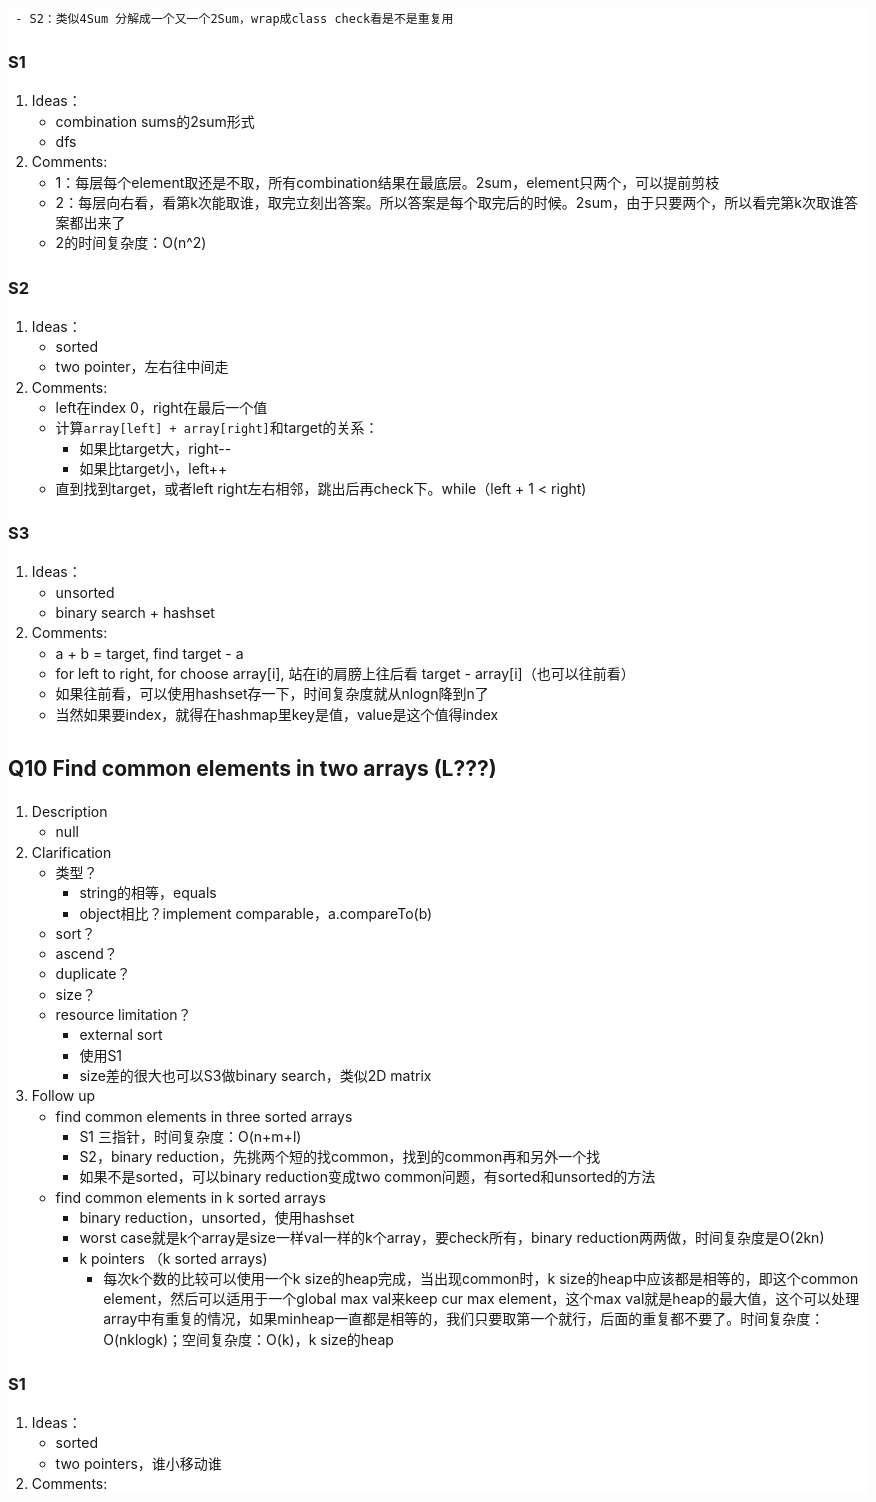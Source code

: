      - S2：类似4Sum 分解成一个又一个2Sum，wrap成class check看是不是重复用
### S1
1. Ideas：
   - combination sums的2sum形式
   - dfs
2. Comments:
   - 1：每层每个element取还是不取，所有combination结果在最底层。2sum，element只两个，可以提前剪枝
   - 2：每层向右看，看第k次能取谁，取完立刻出答案。所以答案是每个取完后的时候。2sum，由于只要两个，所以看完第k次取谁答案都出来了
   - 2的时间复杂度：O(n^2)
### S2
1. Ideas：
   - sorted
   - two pointer，左右往中间走
2. Comments:
   - left在index 0，right在最后一个值
   - 计算```array[left] + array[right]```和target的关系：
     - 如果比target大，right--
     - 如果比target小，left++
   - 直到找到target，或者left right左右相邻，跳出后再check下。while（left + 1 < right)
### S3
1. Ideas：
   - unsorted
   - binary search + hashset
2. Comments:
   - a + b = target, find target - a
   - for left to right, for choose array[i], 站在i的肩膀上往后看 target - array[i]（也可以往前看）
   - 如果往前看，可以使用hashset存一下，时间复杂度就从nlogn降到n了
   - 当然如果要index，就得在hashmap里key是值，value是这个值得index
## Q10 Find common elements in two arrays (L???)
1. Description
   - null
2. Clarification
   - 类型？
     - string的相等，equals
     - object相比？implement comparable，a.compareTo(b)
   - sort？
   - ascend？
   - duplicate？
   - size？
   - resource limitation？
     - external sort
     - 使用S1
     - size差的很大也可以S3做binary search，类似2D matrix
3. Follow up
   - find common elements in three sorted arrays
     - S1 三指针，时间复杂度：O(n+m+l)
     - S2，binary reduction，先挑两个短的找common，找到的common再和另外一个找
     - 如果不是sorted，可以binary reduction变成two common问题，有sorted和unsorted的方法
   - find common elements in k sorted arrays
     - binary reduction，unsorted，使用hashset
     - worst case就是k个array是size一样val一样的k个array，要check所有，binary reduction两两做，时间复杂度是O(2kn)
     - k pointers （k sorted arrays)
       - 每次k个数的比较可以使用一个k size的heap完成，当出现common时，k size的heap中应该都是相等的，即这个common element，然后可以适用于一个global max val来keep cur max element，这个max val就是heap的最大值，这个可以处理array中有重复的情况，如果minheap一直都是相等的，我们只要取第一个就行，后面的重复都不要了。时间复杂度：O(nklogk)；空间复杂度：O(k)，k size的heap
### S1
1. Ideas：
   - sorted
   - two pointers，谁小移动谁
2. Comments:
